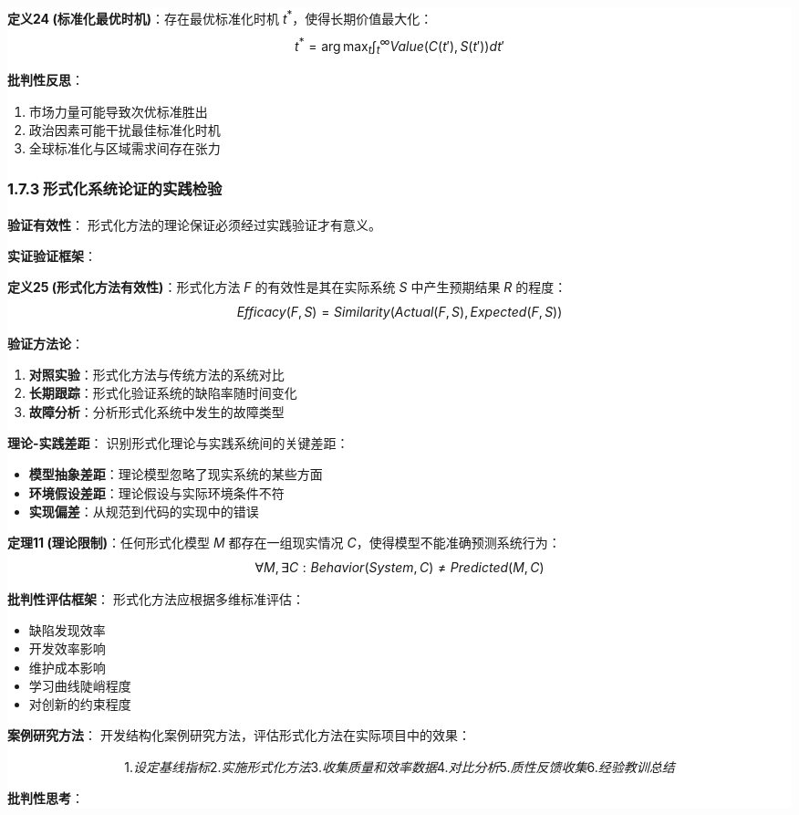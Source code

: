 **定义24 (标准化最优时机)**：存在最优标准化时机 $t^*$，使得长期价值最大化：
$$t^* = \arg\max_t \int_{t}^{\infty} Value(C(t'), S(t')) dt'$$

**批判性反思**：

1. 市场力量可能导致次优标准胜出
2. 政治因素可能干扰最佳标准化时机
3. 全球标准化与区域需求间存在张力

### 1.7.3 形式化系统论证的实践检验

**验证有效性**：
形式化方法的理论保证必须经过实践验证才有意义。

**实证验证框架**：

**定义25 (形式化方法有效性)**：形式化方法 $F$ 的有效性是其在实际系统 $S$ 中产生预期结果 $R$ 的程度：
$$Efficacy(F, S) = Similarity(Actual(F, S), Expected(F, S))$$

**验证方法论**：

1. **对照实验**：形式化方法与传统方法的系统对比
2. **长期跟踪**：形式化验证系统的缺陷率随时间变化
3. **故障分析**：分析形式化系统中发生的故障类型

**理论-实践差距**：
识别形式化理论与实践系统间的关键差距：

- **模型抽象差距**：理论模型忽略了现实系统的某些方面
- **环境假设差距**：理论假设与实际环境条件不符
- **实现偏差**：从规范到代码的实现中的错误

**定理11 (理论限制)**：任何形式化模型 $M$ 都存在一组现实情况 $C$，使得模型不能准确预测系统行为：
$$\forall M, \exists C: Behavior(System, C) \neq Predicted(M, C)$$

**批判性评估框架**：
形式化方法应根据多维标准评估：

- 缺陷发现效率
- 开发效率影响
- 维护成本影响
- 学习曲线陡峭程度
- 对创新的约束程度

**案例研究方法**：
开发结构化案例研究方法，评估形式化方法在实际项目中的效果：

```math
1. 设定基线指标
2. 实施形式化方法
3. 收集质量和效率数据
4. 对比分析
5. 质性反馈收集
6. 经验教训总结
```

**批判性思考**：
